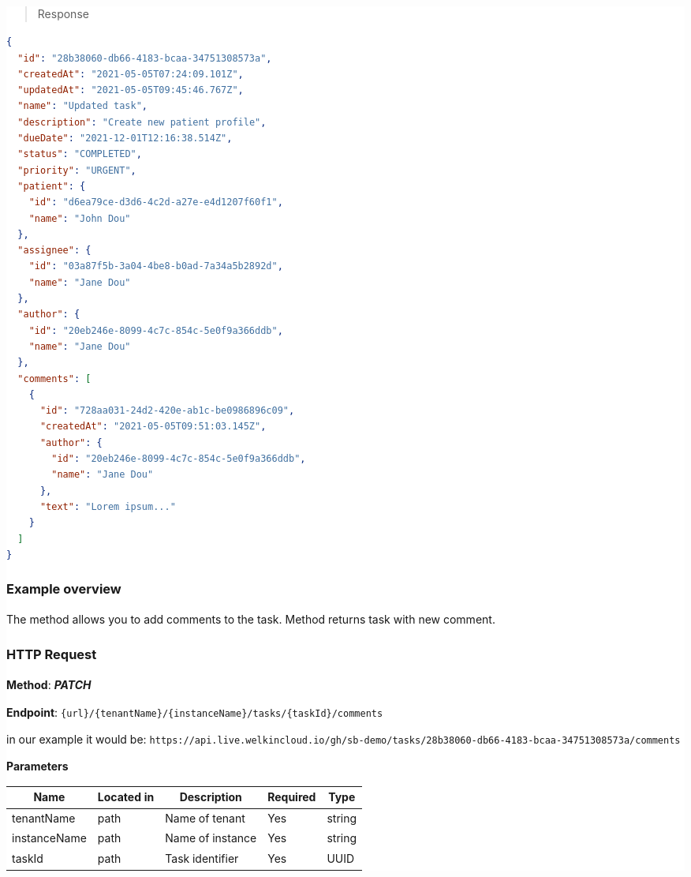 >Response

```json
{
  "id": "28b38060-db66-4183-bcaa-34751308573a",
  "createdAt": "2021-05-05T07:24:09.101Z",
  "updatedAt": "2021-05-05T09:45:46.767Z",
  "name": "Updated task",
  "description": "Create new patient profile",
  "dueDate": "2021-12-01T12:16:38.514Z",
  "status": "COMPLETED",
  "priority": "URGENT",
  "patient": {
    "id": "d6ea79ce-d3d6-4c2d-a27e-e4d1207f60f1",
    "name": "John Dou"
  },
  "assignee": {
    "id": "03a87f5b-3a04-4be8-b0ad-7a34a5b2892d",
    "name": "Jane Dou"
  },
  "author": {
    "id": "20eb246e-8099-4c7c-854c-5e0f9a366ddb",
    "name": "Jane Dou"
  },
  "comments": [
    {
      "id": "728aa031-24d2-420e-ab1c-be0986896c09",
      "createdAt": "2021-05-05T09:51:03.145Z",
      "author": {
        "id": "20eb246e-8099-4c7c-854c-5e0f9a366ddb",
        "name": "Jane Dou"
      },
      "text": "Lorem ipsum..."
    }
  ]
}
```

### Example overview
The method allows you to add comments to the task.
Method returns task with new comment.

### HTTP Request
**Method**: ***PATCH***

**Endpoint**: `{url}/{tenantName}/{instanceName}/tasks/{taskId}/comments`

in our example it would be:
`https://api.live.welkincloud.io/gh/sb-demo/tasks/28b38060-db66-4183-bcaa-34751308573a/comments`

**Parameters**

| Name | Located in | Description | Required | Type |
| ---- | ---------- | ----------- | -------- | ---- |
| tenantName | path | Name of tenant | Yes | string |
| instanceName | path | Name of instance | Yes | string |
| taskId | path | Task identifier | Yes | UUID |
